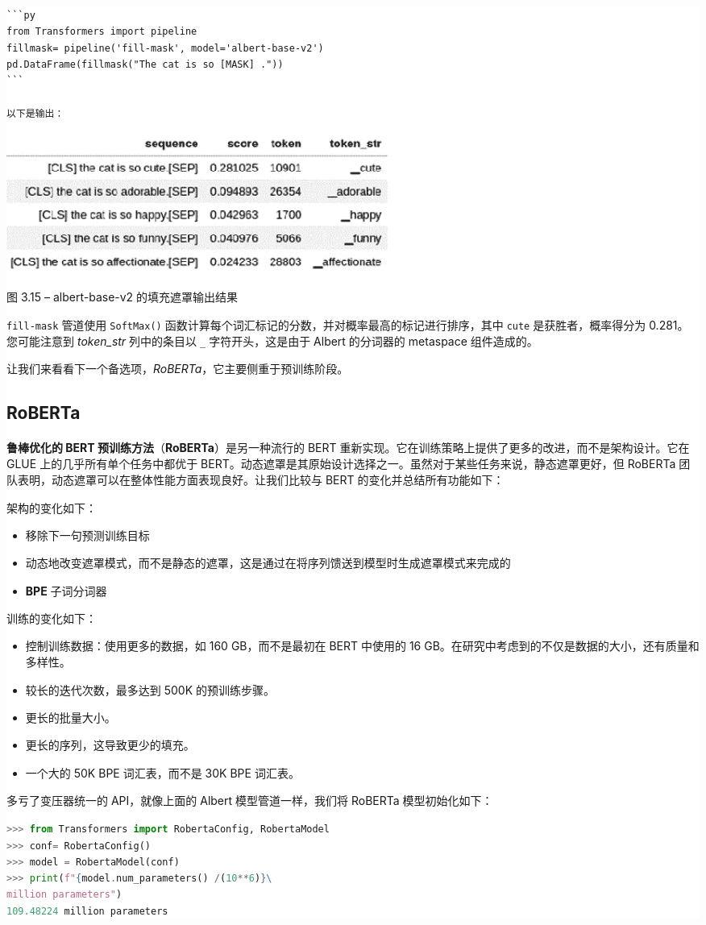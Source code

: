     ```py
    from Transformers import pipeline
    fillmask= pipeline('fill-mask', model='albert-base-v2')
    pd.DataFrame(fillmask("The cat is so [MASK] ."))
    ```

    以下是输出：

![图 3.15 – albert-base-v2 的填充遮罩输出结果](img/B17123_03_15.jpg)

图 3.15 – albert-base-v2 的填充遮罩输出结果

`fill-mask` 管道使用 `SoftMax()` 函数计算每个词汇标记的分数，并对概率最高的标记进行排序，其中 `cute` 是获胜者，概率得分为 0.281。您可能注意到 *token_str* 列中的条目以 `_` 字符开头，这是由于 Albert 的分词器的 metaspace 组件造成的。

让我们来看看下一个备选项，*RoBERTa*，它主要侧重于预训练阶段。

## RoBERTa

**鲁棒优化的 BERT 预训练方法**（**RoBERTa**）是另一种流行的 BERT 重新实现。它在训练策略上提供了更多的改进，而不是架构设计。它在 GLUE 上的几乎所有单个任务中都优于 BERT。动态遮罩是其原始设计选择之一。虽然对于某些任务来说，静态遮罩更好，但 RoBERTa 团队表明，动态遮罩可以在整体性能方面表现良好。让我们比较与 BERT 的变化并总结所有功能如下：

架构的变化如下：

+   移除下一句预测训练目标

+   动态地改变遮罩模式，而不是静态的遮罩，这是通过在将序列馈送到模型时生成遮罩模式来完成的

+   **BPE** 子词分词器

训练的变化如下：

+   控制训练数据：使用更多的数据，如 160 GB，而不是最初在 BERT 中使用的 16 GB。在研究中考虑到的不仅是数据的大小，还有质量和多样性。

+   较长的迭代次数，最多达到 500K 的预训练步骤。

+   更长的批量大小。

+   更长的序列，这导致更少的填充。

+   一个大的 50K BPE 词汇表，而不是 30K BPE 词汇表。

多亏了变压器统一的 API，就像上面的 Albert 模型管道一样，我们将 RoBERTa 模型初始化如下：

```py
>>> from Transformers import RobertaConfig, RobertaModel
>>> conf= RobertaConfig()
>>> model = RobertaModel(conf)
>>> print(f"{model.num_parameters() /(10**6)}\
million parameters")
109.48224 million parameters
```
